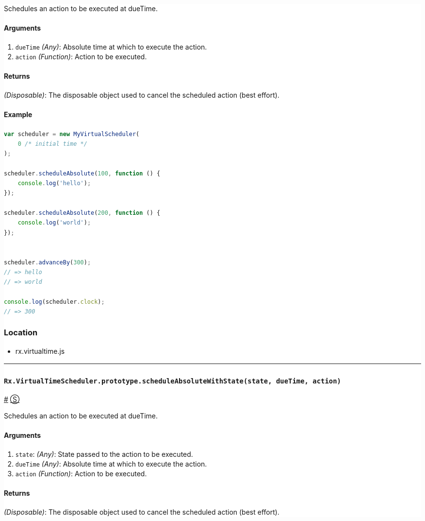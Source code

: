 Schedules an action to be executed at dueTime. 

#### Arguments
1. `dueTime` *(Any)*: Absolute time at which to execute the action.
2. `action` *(Function)*: Action to be executed.

#### Returns
*(Disposable)*: The disposable object used to cancel the scheduled action (best effort).

#### Example
```js
var scheduler = new MyVirtualScheduler(
    0 /* initial time */
);

scheduler.scheduleAbsolute(100, function () {
    console.log('hello');
});

scheduler.scheduleAbsolute(200, function () {
    console.log('world');
});


scheduler.advanceBy(300);
// => hello
// => world

console.log(scheduler.clock);
// => 300
```

### Location

- rx.virtualtime.js

* * *

### <a id="rxvirtualtimeschedulerprototypescheduleabsolutewithstatestate-duetime-action"></a>`Rx.VirtualTimeScheduler.prototype.scheduleAbsoluteWithState(state, dueTime, action)`
<a href="#rxvirtualtimeschedulerprototypescheduleabsolutewithstatestate-duetime-action">#</a> [&#x24C8;](https://github.com/Reactive-Extensions/RxJS/blob/master/src/core/concurrency/virtualtimescheduler.js#L227-L236 "View in source") 

Schedules an action to be executed at dueTime. 

#### Arguments
1. `state`: *(Any)*: State passed to the action to be executed.
1. `dueTime` *(Any)*: Absolute time at which to execute the action.
2. `action` *(Function)*: Action to be executed.

#### Returns
*(Disposable)*: The disposable object used to cancel the scheduled action (best effort).
